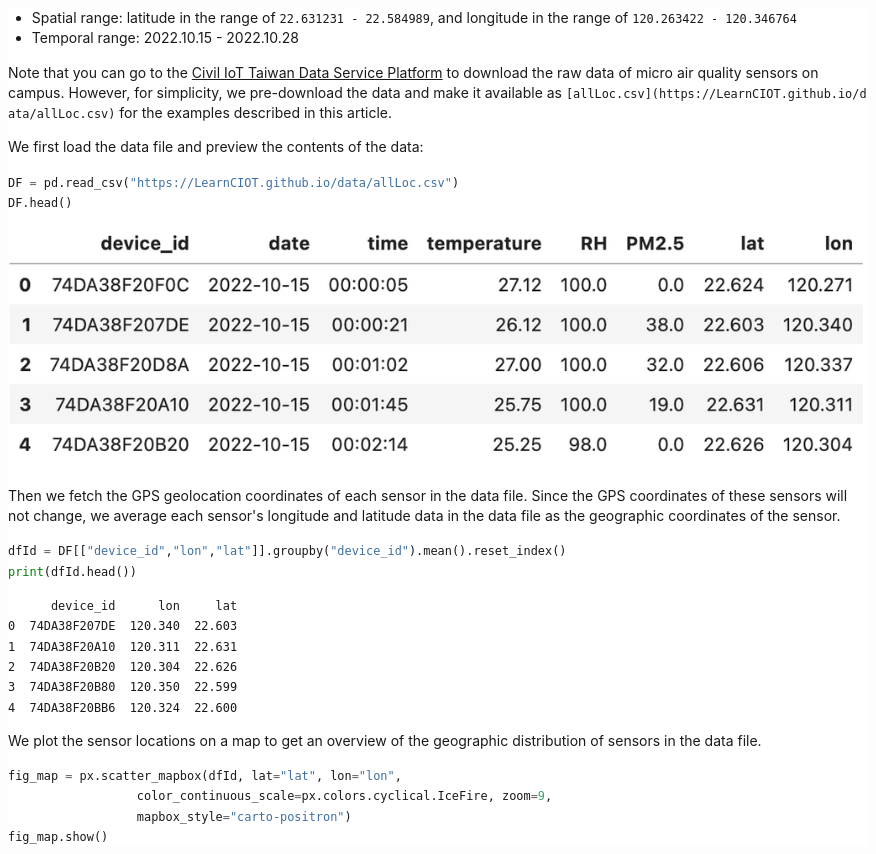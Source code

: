 - Spatial range: latitude in the range of `22.631231 - 22.584989`, and longitude in the range of `120.263422 - 120.346764`
- Temporal range: 2022.10.15 - 2022.10.28

Note that you can go to the [Civil IoT Taiwan Data Service Platform](https://ci.taiwan.gov.tw/dsp/) to download the raw data of micro air quality sensors on campus. However, for simplicity, we pre-download the data and make it available as `[allLoc.csv](https://LearnCIOT.github.io/data/allLoc.csv)` for the examples described in this article.

We first load the data file and preview the contents of the data:

```python
DF = pd.read_csv("https://LearnCIOT.github.io/data/allLoc.csv")
DF.head()
```

![Python output](figures/6-2-2-1.png)

Then we fetch the GPS geolocation coordinates of each sensor in the data file. Since the GPS coordinates of these sensors will not change, we average each sensor's longitude and latitude data in the data file as the geographic coordinates of the sensor.

```python
dfId = DF[["device_id","lon","lat"]].groupby("device_id").mean().reset_index()
print(dfId.head())
```

```
      device_id      lon     lat
0  74DA38F207DE  120.340  22.603
1  74DA38F20A10  120.311  22.631
2  74DA38F20B20  120.304  22.626
3  74DA38F20B80  120.350  22.599
4  74DA38F20BB6  120.324  22.600
```

We plot the sensor locations on a map to get an overview of the geographic distribution of sensors in the data file.

```python
fig_map = px.scatter_mapbox(dfId, lat="lat", lon="lon",
                  color_continuous_scale=px.colors.cyclical.IceFire, zoom=9,
                  mapbox_style="carto-positron")
fig_map.show()
```
